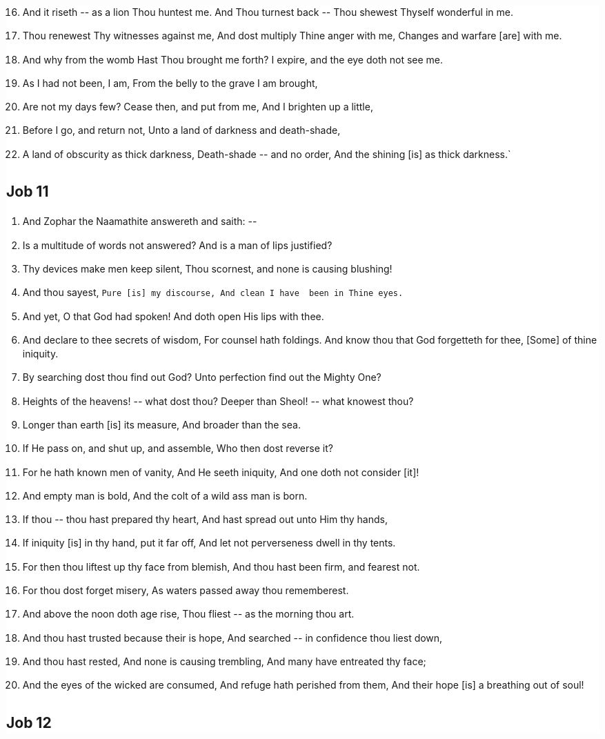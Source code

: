 16. And it riseth -- as a lion Thou huntest me. And Thou  turnest back -- Thou shewest Thyself wonderful in me.

17. Thou renewest Thy witnesses against me, And dost multiply  Thine anger with me, Changes and warfare [are] with me.

18. And why from the womb Hast Thou brought me forth? I  expire, and the eye doth not see me.

19. As I had not been, I am, From the belly to the grave I am  brought,

20. Are not my days few? Cease then, and put from me, And I  brighten up a little,

21. Before I go, and return not, Unto a land of darkness and  death-shade,

22. A land of obscurity as thick darkness, Death-shade -- and  no order, And the shining [is] as thick darkness.`

## Job 11

1. And Zophar the Naamathite answereth and saith: --

2. Is a multitude of words not answered? And is a man of lips  justified?

3. Thy devices make men keep silent, Thou scornest, and none  is causing blushing!

4. And thou sayest, `Pure [is] my discourse, And clean I have  been in Thine eyes.`

5. And yet, O that God had spoken! And doth open His lips with  thee.

6. And declare to thee secrets of wisdom, For counsel hath  foldings. And know thou that God forgetteth for thee, [Some] of  thine iniquity.

7. By searching dost thou find out God? Unto perfection find  out the Mighty One?

8. Heights of the heavens! -- what dost thou? Deeper than  Sheol! -- what knowest thou?

9. Longer than earth [is] its measure, And broader than the  sea.

10. If He pass on, and shut up, and assemble, Who then dost  reverse it?

11. For he hath known men of vanity, And He seeth iniquity,  And one doth not consider [it]!

12. And empty man is bold, And the colt of a wild ass man is  born.

13. If thou -- thou hast prepared thy heart, And hast spread  out unto Him thy hands,

14. If iniquity [is] in thy hand, put it far off, And let not  perverseness dwell in thy tents.

15. For then thou liftest up thy face from blemish, And thou  hast been firm, and fearest not.

16. For thou dost forget misery, As waters passed away thou  rememberest.

17. And above the noon doth age rise, Thou fliest -- as the  morning thou art.

18. And thou hast trusted because their is hope, And searched  -- in confidence thou liest down,

19. And thou hast rested, And none is causing trembling, And  many have entreated thy face;

20. And the eyes of the wicked are consumed, And refuge hath  perished from them, And their hope [is] a breathing out of soul!

## Job 12
